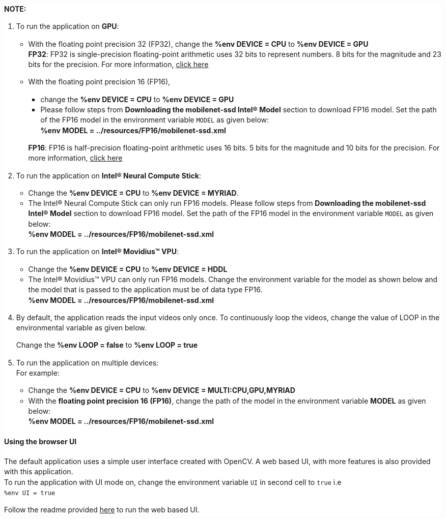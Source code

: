 **NOTE:**

1. To run the application on **GPU**:
     * With the floating point precision 32 (FP32), change the **%env DEVICE = CPU** to **%env DEVICE = GPU**<br>
     **FP32**: FP32 is single-precision floating-point arithmetic uses 32 bits to represent numbers. 8 bits for the magnitude and 23 bits for the precision. For more information, [click here](https://en.wikipedia.org/wiki/Single-precision_floating-point_format)<br>

     * With the floating point precision 16 (FP16), 
       
       * change the **%env DEVICE = CPU** to **%env DEVICE = GPU**
       * Please follow steps from **Downloading the mobilenet-ssd Intel® Model** section to download FP16 model. Set the path of the FP16 model in the environment variable `MODEL` as given below: <br>
       **%env MODEL = ../resources/FP16/mobilenet-ssd.xml** <br>
       
       **FP16**: FP16 is half-precision floating-point arithmetic uses 16 bits. 5 bits for the magnitude and 10 bits for the precision. For more information, [click here](https://en.wikipedia.org/wiki/Half-precision_floating-point_format)

   
2. To run the application on **Intel® Neural Compute Stick**: 
      * Change the **%env DEVICE = CPU** to **%env DEVICE = MYRIAD**.  
      * The Intel® Neural Compute Stick can only run FP16 models. Please follow steps from **Downloading the mobilenet-ssd Intel® Model** section to download FP16 model. Set the path of the FP16 model in the environment variable `MODEL` as given below: <br>
       **%env MODEL = ../resources/FP16/mobilenet-ssd.xml** <br>

3. To run the application on **Intel® Movidius™ VPU**:
      * Change the **%env DEVICE = CPU** to **%env DEVICE = HDDL**
      * The Intel® Movidius™ VPU can only run FP16 models. Change the environment variable for the model as shown below  and the model that is passed to the application must be of data type FP16. <br>
      **%env MODEL = ../resources/FP16/mobilenet-ssd.xml** <br>

4.  By default, the application reads the input videos only once. To continuously loop the videos, change the value of LOOP in the environmental variable as given below.

    Change the **%env LOOP = false** to **%env LOOP = true**

5. To run the application on multiple devices: <br>
   For example:
      * Change the **%env DEVICE = CPU** to **%env DEVICE = MULTI:CPU,GPU,MYRIAD**
      * With the **floating point precision 16 (FP16)**, change the path of the model in the environment variable **MODEL** as given below: <br>
      **%env MODEL = ../resources/FP16/mobilenet-ssd.xml** <br>



#### Using the browser UI

The default application uses a simple user interface created with OpenCV. A web based UI, with more features is also provided with this application.<br>
To run the application with UI mode on, change the environment variable `UI` in second cell to `true` i.e <br>
```%env UI = true```<br>

Follow the readme provided [here](../UI) to run the web based UI.
